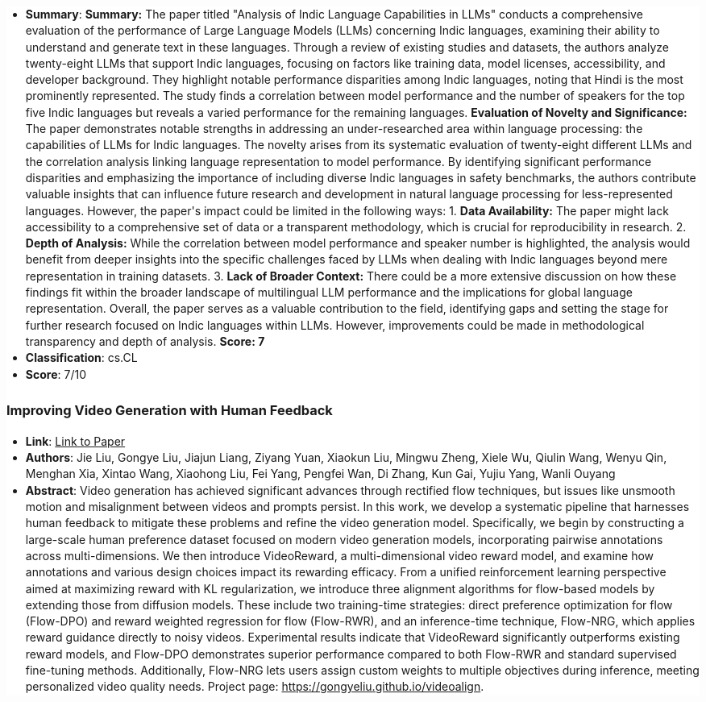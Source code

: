 - **Summary**: **Summary:** The paper titled "Analysis of Indic Language Capabilities in LLMs" conducts a comprehensive evaluation of the performance of Large Language Models (LLMs) concerning Indic languages, examining their ability to understand and generate text in these languages. Through a review of existing studies and datasets, the authors analyze twenty-eight LLMs that support Indic languages, focusing on factors like training data, model licenses, accessibility, and developer background. They highlight notable performance disparities among Indic languages, noting that Hindi is the most prominently represented. The study finds a correlation between model performance and the number of speakers for the top five Indic languages but reveals a varied performance for the remaining languages. **Evaluation of Novelty and Significance:** The paper demonstrates notable strengths in addressing an under-researched area within language processing: the capabilities of LLMs for Indic languages. The novelty arises from its systematic evaluation of twenty-eight different LLMs and the correlation analysis linking language representation to model performance. By identifying significant performance disparities and emphasizing the importance of including diverse Indic languages in safety benchmarks, the authors contribute valuable insights that can influence future research and development in natural language processing for less-represented languages. However, the paper's impact could be limited in the following ways: 1. **Data Availability:** The paper might lack accessibility to a comprehensive set of data or a transparent methodology, which is crucial for reproducibility in research. 2. **Depth of Analysis:** While the correlation between model performance and speaker number is highlighted, the analysis would benefit from deeper insights into the specific challenges faced by LLMs when dealing with Indic languages beyond mere representation in training datasets. 3. **Lack of Broader Context:** There could be a more extensive discussion on how these findings fit within the broader landscape of multilingual LLM performance and the implications for global language representation. Overall, the paper serves as a valuable contribution to the field, identifying gaps and setting the stage for further research focused on Indic languages within LLMs. However, improvements could be made in methodological transparency and depth of analysis. **Score: 7**
- **Classification**: cs.CL
- **Score**: 7/10

### Improving Video Generation with Human Feedback
- **Link**: [Link to Paper](http://arxiv.org/abs/2501.13918v1)
- **Authors**: Jie Liu, Gongye Liu, Jiajun Liang, Ziyang Yuan, Xiaokun Liu, Mingwu Zheng, Xiele Wu, Qiulin Wang, Wenyu Qin, Menghan Xia, Xintao Wang, Xiaohong Liu, Fei Yang, Pengfei Wan, Di Zhang, Kun Gai, Yujiu Yang, Wanli Ouyang
- **Abstract**: Video generation has achieved significant advances through rectified flow techniques, but issues like unsmooth motion and misalignment between videos and prompts persist. In this work, we develop a systematic pipeline that harnesses human feedback to mitigate these problems and refine the video generation model. Specifically, we begin by constructing a large-scale human preference dataset focused on modern video generation models, incorporating pairwise annotations across multi-dimensions. We then introduce VideoReward, a multi-dimensional video reward model, and examine how annotations and various design choices impact its rewarding efficacy. From a unified reinforcement learning perspective aimed at maximizing reward with KL regularization, we introduce three alignment algorithms for flow-based models by extending those from diffusion models. These include two training-time strategies: direct preference optimization for flow (Flow-DPO) and reward weighted regression for flow (Flow-RWR), and an inference-time technique, Flow-NRG, which applies reward guidance directly to noisy videos. Experimental results indicate that VideoReward significantly outperforms existing reward models, and Flow-DPO demonstrates superior performance compared to both Flow-RWR and standard supervised fine-tuning methods. Additionally, Flow-NRG lets users assign custom weights to multiple objectives during inference, meeting personalized video quality needs. Project page: https://gongyeliu.github.io/videoalign.